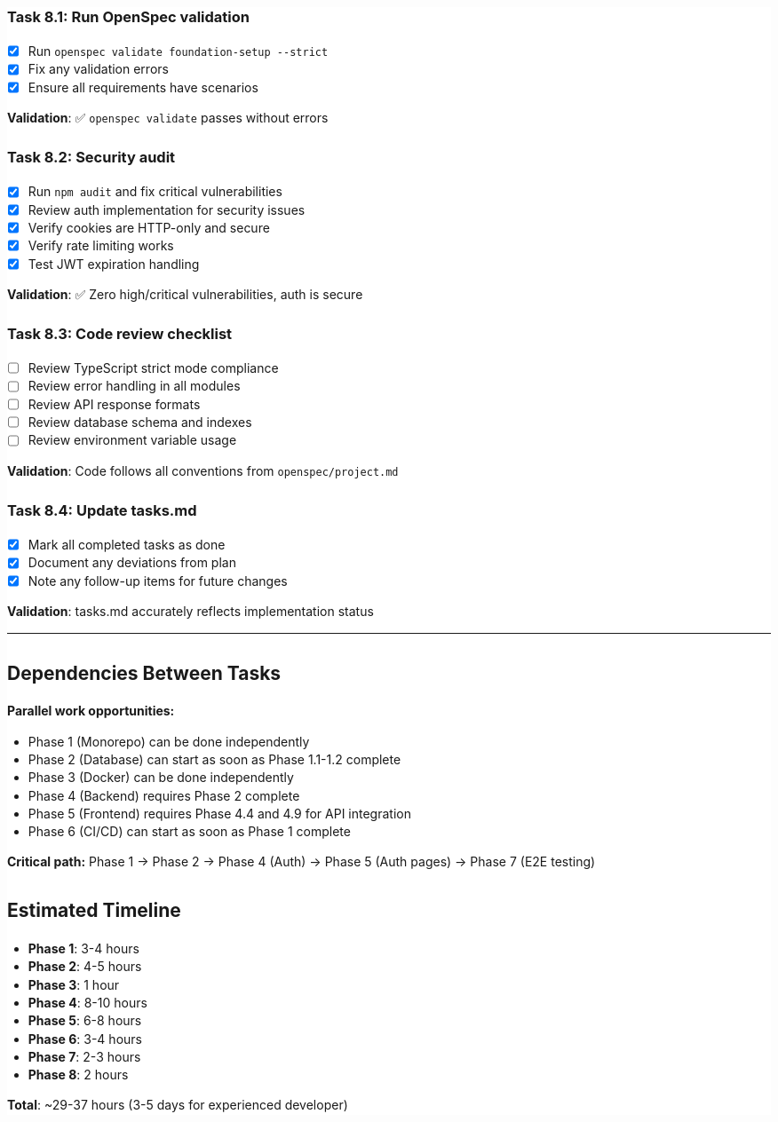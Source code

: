 ### Task 8.1: Run OpenSpec validation
- [x] Run `openspec validate foundation-setup --strict`
- [x] Fix any validation errors
- [x] Ensure all requirements have scenarios

**Validation**: ✅ `openspec validate` passes without errors

### Task 8.2: Security audit
- [x] Run `npm audit` and fix critical vulnerabilities
- [x] Review auth implementation for security issues
- [x] Verify cookies are HTTP-only and secure
- [x] Verify rate limiting works
- [x] Test JWT expiration handling

**Validation**: ✅ Zero high/critical vulnerabilities, auth is secure

### Task 8.3: Code review checklist
- [ ] Review TypeScript strict mode compliance
- [ ] Review error handling in all modules
- [ ] Review API response formats
- [ ] Review database schema and indexes
- [ ] Review environment variable usage

**Validation**: Code follows all conventions from `openspec/project.md`

### Task 8.4: Update tasks.md
- [x] Mark all completed tasks as done
- [x] Document any deviations from plan
- [x] Note any follow-up items for future changes

**Validation**: tasks.md accurately reflects implementation status

---

## Dependencies Between Tasks

**Parallel work opportunities:**
- Phase 1 (Monorepo) can be done independently
- Phase 2 (Database) can start as soon as Phase 1.1-1.2 complete
- Phase 3 (Docker) can be done independently
- Phase 4 (Backend) requires Phase 2 complete
- Phase 5 (Frontend) requires Phase 4.4 and 4.9 for API integration
- Phase 6 (CI/CD) can start as soon as Phase 1 complete

**Critical path:**
Phase 1 → Phase 2 → Phase 4 (Auth) → Phase 5 (Auth pages) → Phase 7 (E2E testing)

## Estimated Timeline

- **Phase 1**: 3-4 hours
- **Phase 2**: 4-5 hours
- **Phase 3**: 1 hour
- **Phase 4**: 8-10 hours
- **Phase 5**: 6-8 hours
- **Phase 6**: 3-4 hours
- **Phase 7**: 2-3 hours
- **Phase 8**: 2 hours

**Total**: ~29-37 hours (3-5 days for experienced developer)
